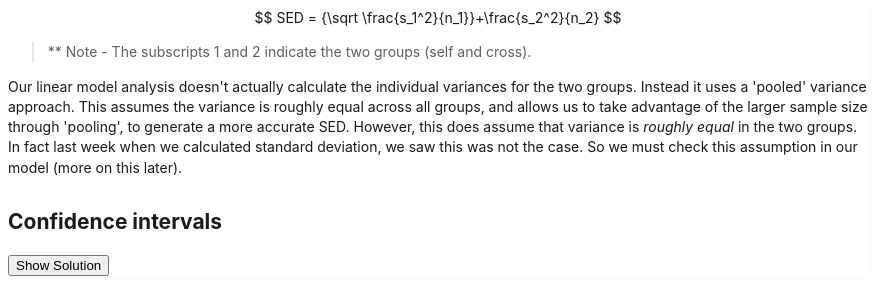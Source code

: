 $$
SED = {\sqrt \frac{s_1^2}{n_1}}+\frac{s_2^2}{n_2}
$$

> ** Note - The subscripts 1 and 2 indicate the two groups (self and cross). 

<div class="info">
<p>Our linear model analysis doesn't actually calculate the individual variances for the two groups. Instead it uses a 'pooled' variance approach. This assumes the variance is roughly equal across all groups, and allows us to take advantage of the larger sample size through 'pooling', to generate a more accurate SED. However, this does assume that variance is <em>roughly equal</em> in the two groups. In fact last week when we calculated standard deviation, we saw this was not the case. So we must check this assumption in our model (more on this later).</p>
</div>

## Confidence intervals

<button id="displayTextunnamed-chunk-15" onclick="javascript:toggle('unnamed-chunk-15');">Show Solution</button>

<div id="toggleTextunnamed-chunk-15" style="display: none"><div class="panel panel-default"><div class="panel-heading panel-heading1"> Solution </div><div class="panel-body"><div class="tab"><button class="tablinksunnamed-chunk-15 active" onclick="javascript:openCode(event, 'option1unnamed-chunk-15', 'unnamed-chunk-15');">Base R</button><button class="tablinksunnamed-chunk-15" onclick="javascript:openCode(event, 'option2unnamed-chunk-15', 'unnamed-chunk-15');"><tt>tidyverse</tt></button></div><div id="option1unnamed-chunk-15" class="tabcontentunnamed-chunk-15">

```r
confint(lsmodel1)
```

```
##                2.5 %     97.5 %
## (Intercept) 18.63651 21.7468231
## typeSelf    -4.81599 -0.4173433
```
</div><div id="option2unnamed-chunk-15" class="tabcontentunnamed-chunk-15">

```r
broom::tidy(lsmodel1, conf.int=T)
```

<div class="kable-table">

<table>
 <thead>
  <tr>
   <th style="text-align:left;"> term </th>
   <th style="text-align:right;"> estimate </th>
   <th style="text-align:right;"> std.error </th>
   <th style="text-align:right;"> statistic </th>
   <th style="text-align:right;"> p.value </th>
   <th style="text-align:right;"> conf.low </th>
   <th style="text-align:right;"> conf.high </th>
  </tr>
 </thead>
<tbody>
  <tr>
   <td style="text-align:left;"> (Intercept) </td>
   <td style="text-align:right;"> 20.191667 </td>
   <td style="text-align:right;"> 0.7592028 </td>
   <td style="text-align:right;"> 26.595880 </td>
   <td style="text-align:right;"> 0.0000000 </td>
   <td style="text-align:right;"> 18.63651 </td>
   <td style="text-align:right;"> 21.7468231 </td>
  </tr>
  <tr>
   <td style="text-align:left;"> typeSelf </td>